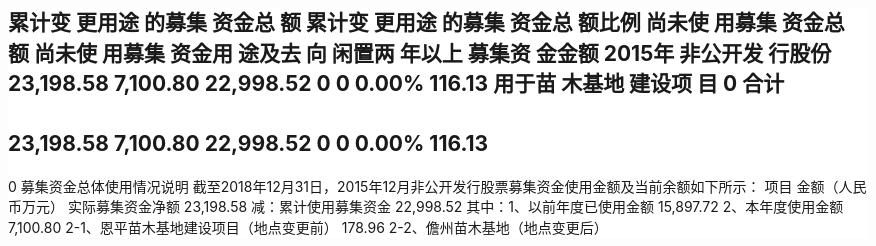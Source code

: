 累计变
更用途
的募集
资金总
额
累计变
更用途
的募集
资金总
额比例
尚未使
用募集
资金总
额
尚未使
用募集
资金用
途及去
向
闲置两
年以上
募集资
金金额
2015年
非公开发
行股份
23,198.58
7,100.80
22,998.52
0
0
0.00%
116.13
用于苗
木基地
建设项
目
0
合计
--
23,198.58
7,100.80
22,998.52
0
0
0.00%
116.13
--
0
募集资金总体使用情况说明
截至2018年12月31日，2015年12月非公开发行股票募集资金使用金额及当前余额如下所示：
项目
金额（人民币万元）
实际募集资金净额
23,198.58
减：累计使用募集资金
22,998.52
其中：1、以前年度已使用金额
15,897.72
2、本年度使用金额
7,100.80
2-1、恩平苗木基地建设项目（地点变更前）
178.96
2-2、儋州苗木基地（地点变更后）